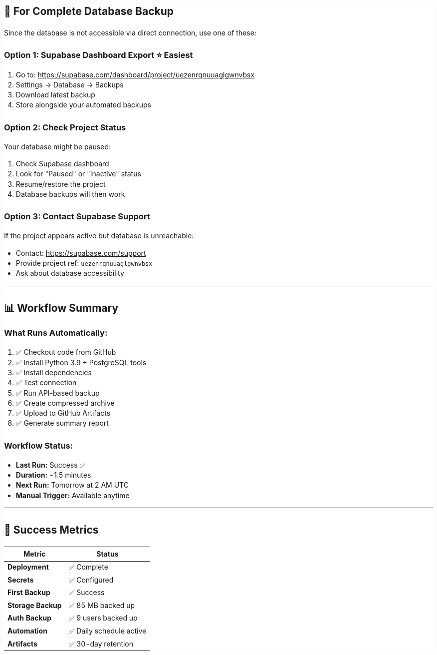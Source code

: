 ## 🔧 **For Complete Database Backup**

Since the database is not accessible via direct connection, use one of these:

### **Option 1: Supabase Dashboard Export** ⭐ **Easiest**
1. Go to: https://supabase.com/dashboard/project/uezenrqnuuaglgwnvbsx
2. Settings → Database → Backups
3. Download latest backup
4. Store alongside your automated backups

### **Option 2: Check Project Status**
Your database might be paused:
1. Check Supabase dashboard
2. Look for "Paused" or "Inactive" status
3. Resume/restore the project
4. Database backups will then work

### **Option 3: Contact Supabase Support**
If the project appears active but database is unreachable:
- Contact: https://supabase.com/support
- Provide project ref: `uezenrqnuuaglgwnvbsx`
- Ask about database accessibility

---

## 📊 **Workflow Summary**

### **What Runs Automatically:**
1. ✅ Checkout code from GitHub
2. ✅ Install Python 3.9 + PostgreSQL tools
3. ✅ Install dependencies
4. ✅ Test connection
5. ✅ Run API-based backup
6. ✅ Create compressed archive
7. ✅ Upload to GitHub Artifacts
8. ✅ Generate summary report

### **Workflow Status:**
- **Last Run:** Success ✅
- **Duration:** ~1.5 minutes
- **Next Run:** Tomorrow at 2 AM UTC
- **Manual Trigger:** Available anytime

---

## 🎯 **Success Metrics**

| Metric | Status |
|--------|--------|
| **Deployment** | ✅ Complete |
| **Secrets** | ✅ Configured |
| **First Backup** | ✅ Success |
| **Storage Backup** | ✅ 85 MB backed up |
| **Auth Backup** | ✅ 9 users backed up |
| **Automation** | ✅ Daily schedule active |
| **Artifacts** | ✅ 30-day retention |

